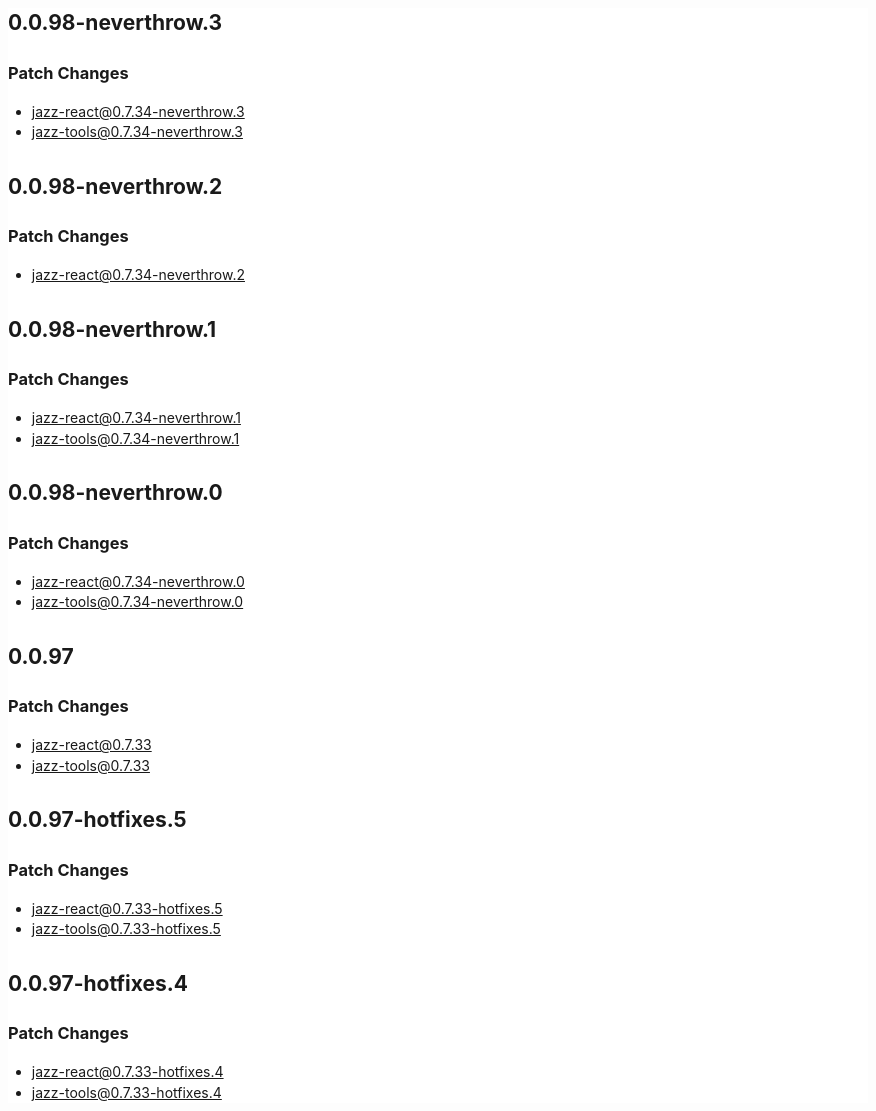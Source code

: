 ## 0.0.98-neverthrow.3

### Patch Changes

- jazz-react@0.7.34-neverthrow.3
- jazz-tools@0.7.34-neverthrow.3

## 0.0.98-neverthrow.2

### Patch Changes

- jazz-react@0.7.34-neverthrow.2

## 0.0.98-neverthrow.1

### Patch Changes

- jazz-react@0.7.34-neverthrow.1
- jazz-tools@0.7.34-neverthrow.1

## 0.0.98-neverthrow.0

### Patch Changes

- jazz-react@0.7.34-neverthrow.0
- jazz-tools@0.7.34-neverthrow.0

## 0.0.97

### Patch Changes

- jazz-react@0.7.33
- jazz-tools@0.7.33

## 0.0.97-hotfixes.5

### Patch Changes

- jazz-react@0.7.33-hotfixes.5
- jazz-tools@0.7.33-hotfixes.5

## 0.0.97-hotfixes.4

### Patch Changes

- jazz-react@0.7.33-hotfixes.4
- jazz-tools@0.7.33-hotfixes.4
